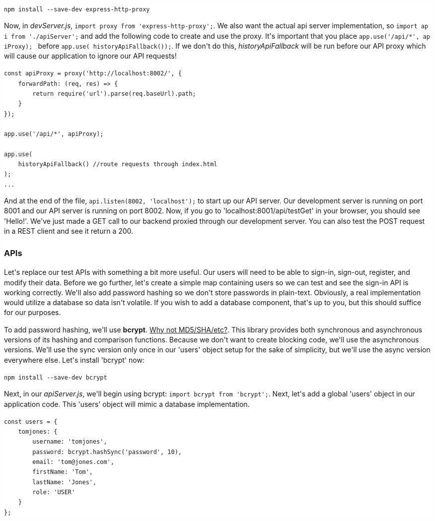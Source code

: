 ```
npm install --save-dev express-http-proxy
```

Now, in *devServer.js*, `import proxy from 'express-http-proxy';`. We also want the actual api server implementation, so `import api from './apiServer';` and add the following code to create and use the proxy. It's important that you place `app.use('/api/*', apiProxy);
` before `app.use( historyApiFallback());`. If we don't do this, *historyApiFallback* will be run before our API proxy which will cause our application to ignore our API requests!

```
const apiProxy = proxy('http://localhost:8002/', {
    forwardPath: (req, res) => {
        return require('url').parse(req.baseUrl).path;
    }
});

app.use('/api/*', apiProxy);

app.use(
    historyApiFallback() //route requests through index.html
);
...
```

And at the end of the file, `api.listen(8002, 'localhost');` to start up our API server. Our development server is running on port 8001 and our API server is running on port 8002. Now, if you go to 'localhost:8001/api/testGet' in your browser, you should see 'Hello!'. We've just made a GET call to our backend proxied through our development server. You can also test the POST request in a REST client and see it return a 200.

### APIs
Let's replace our test APIs with something a bit more useful. Our users will need to be able to sign-in, sign-out, register, and modify their data. Before we go further, let's create a simple map containing users so we can test and see the sign-in API is working correctly. We'll also add password hashing so we don't store passwords in plain-text. Obviously, a real implementation would utilize a database so data isn't volatile. If you wish to add a database component, that's up to you, but this should suffice for our purposes.

To add password hashing, we'll use **bcrypt**. [Why not MD5/SHA/etc?](https://codahale.com/how-to-safely-store-a-password/). This library provides both synchronous and asynchronous versions of its hashing and comparison functions. Because we don't want to create blocking code, we'll use the asynchronous versions. We'll use the sync version only once in our 'users' object setup for the sake of simplicity, but we'll use the async version everywhere else. Let's install 'bcrypt' now:

```
npm install --save-dev bcrypt
```

Next, in our *apiServer.js*, we'll begin using bcrypt: `import bcrypt from 'bcrypt';`. Next, let's add a global 'users' object in our application code. This 'users' object will mimic a database implementation.

```
const users = {
    tomjones: {
        username: 'tomjones',
        password: bcrypt.hashSync('password', 10),
        email: 'tom@jones.com',
        firstName: 'Tom',
        lastName: 'Jones',
        role: 'USER'
    }
};
```
